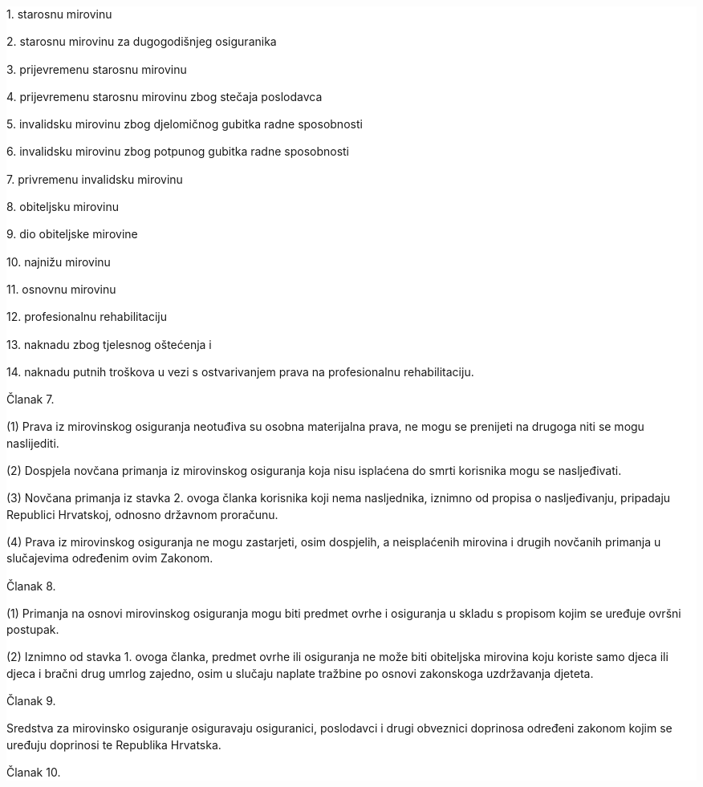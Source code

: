 1\. starosnu mirovinu

2\. starosnu mirovinu za dugogodišnjeg osiguranika

3\. prijevremenu starosnu mirovinu

4\. prijevremenu starosnu mirovinu zbog stečaja poslodavca

5\. invalidsku mirovinu zbog djelomičnog gubitka radne sposobnosti

6\. invalidsku mirovinu zbog potpunog gubitka radne sposobnosti

7\. privremenu invalidsku mirovinu

8\. obiteljsku mirovinu

9\. dio obiteljske mirovine

10\. najnižu mirovinu

11\. osnovnu mirovinu

12\. profesionalnu rehabilitaciju

13\. naknadu zbog tjelesnog oštećenja i

14\. naknadu putnih troškova u vezi s ostvarivanjem prava na
profesionalnu rehabilitaciju.

Članak 7.

\(1\) Prava iz mirovinskog osiguranja neotuđiva su osobna materijalna
prava, ne mogu se prenijeti na drugoga niti se mogu naslijediti.

\(2\) Dospjela novčana primanja iz mirovinskog osiguranja koja nisu
isplaćena do smrti korisnika mogu se nasljeđivati.

\(3\) Novčana primanja iz stavka 2. ovoga članka korisnika koji nema
nasljednika, iznimno od propisa o nasljeđivanju, pripadaju Republici
Hrvatskoj, odnosno državnom proračunu.

\(4\) Prava iz mirovinskog osiguranja ne mogu zastarjeti, osim
dospjelih, a neisplaćenih mirovina i drugih novčanih primanja u
slučajevima određenim ovim Zakonom.

Članak 8.

\(1\) Primanja na osnovi mirovinskog osiguranja mogu biti predmet ovrhe
i osiguranja u skladu s propisom kojim se uređuje ovršni postupak.

\(2\) Iznimno od stavka 1. ovoga članka, predmet ovrhe ili osiguranja ne
može biti obiteljska mirovina koju koriste samo djeca ili djeca i bračni
drug umrlog zajedno, osim u slučaju naplate tražbine po osnovi
zakonskoga uzdržavanja djeteta.

Članak 9.

Sredstva za mirovinsko osiguranje osiguravaju osiguranici, poslodavci i
drugi obveznici doprinosa određeni zakonom kojim se uređuju doprinosi te
Republika Hrvatska.

Članak 10.
